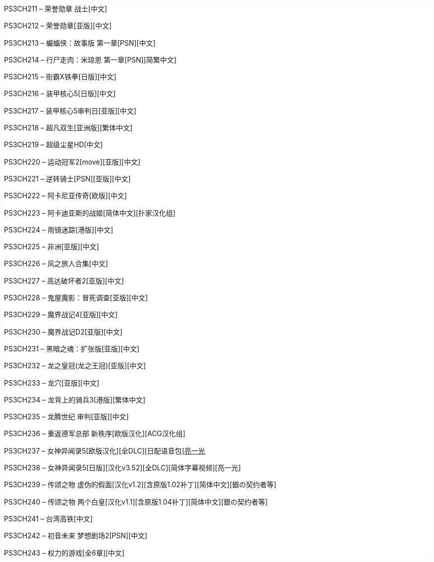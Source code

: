 PS3CH211 – 荣誉勋章 战士[中文]

PS3CH212 – 荣誉勋章[亚版][中文]

PS3CH213 – 蝙蝠侠：故事版 第一章[PSN][中文]

PS3CH214 – 行尸走肉：米琼恩 第一章[PSN][简繁中文]

PS3CH215 – 街霸X铁拳[日版][中文]

PS3CH216 – 装甲核心5[日版][中文]

PS3CH217 – 装甲核心5审判日[亚版][中文]

PS3CH218 – 超凡双生[亚洲版][繁体中文]

PS3CH219 – 超级尘星HD[中文]

PS3CH220 – 运动冠军2[move][亚版][中文]

PS3CH221 – 逆转骑士[PSN][亚版][中文]

PS3CH222 – 阿卡尼亚传奇[欧版][中文]

PS3CH223 – 阿卡迪亚斯的战姬[简体中文][扑家汉化组]

PS3CH224 – 雨镜迷踪[港版][中文]

PS3CH225 – 非洲[亚版][中文]

PS3CH226 – 风之旅人合集[中文]

PS3CH227 – 高达破坏者2[亚版][中文]

PS3CH228 – 鬼屋魔影：冒死调查[亚版][中文]

PS3CH229 – 魔界战记4[亚版][中文]

PS3CH230 – 魔界战记D2[亚版][中文]

PS3CH231 – 黑暗之魂：扩张版[亚版][中文]

PS3CH232 – 龙之皇冠(龙之王冠)[亚版][中文]

PS3CH233 – 龙穴[亚版][中文]

PS3CH234 – 龙背上的骑兵3[港版][繁体中文]

PS3CH235 – 龙腾世纪 审判[亚版][中文]

PS3CH236 – 重返德军总部 新秩序[欧版汉化][ACG汉化组]

PS3CH237 – 女神异闻录5[欧版汉化][全DLC][日配语音包][亮一光](模拟器版)

PS3CH238 – 女神异闻录5[日版][汉化v3.52][全DLC][简体字幕视频][亮一光]

PS3CH239 – 传颂之物 虚伪的假面[汉化v1.2][含原版1.02补丁][简体中文][銀の契约者等]

PS3CH240 – 传颂之物 两个白皇[汉化v1.1][含原版1.04补丁][简体中文][銀の契约者等]

PS3CH241 – 台湾高铁[中文]

PS3CH242 – 初音未来 梦想剧场2[PSN][中文]

PS3CH243 – 权力的游戏[全6章][中文]
